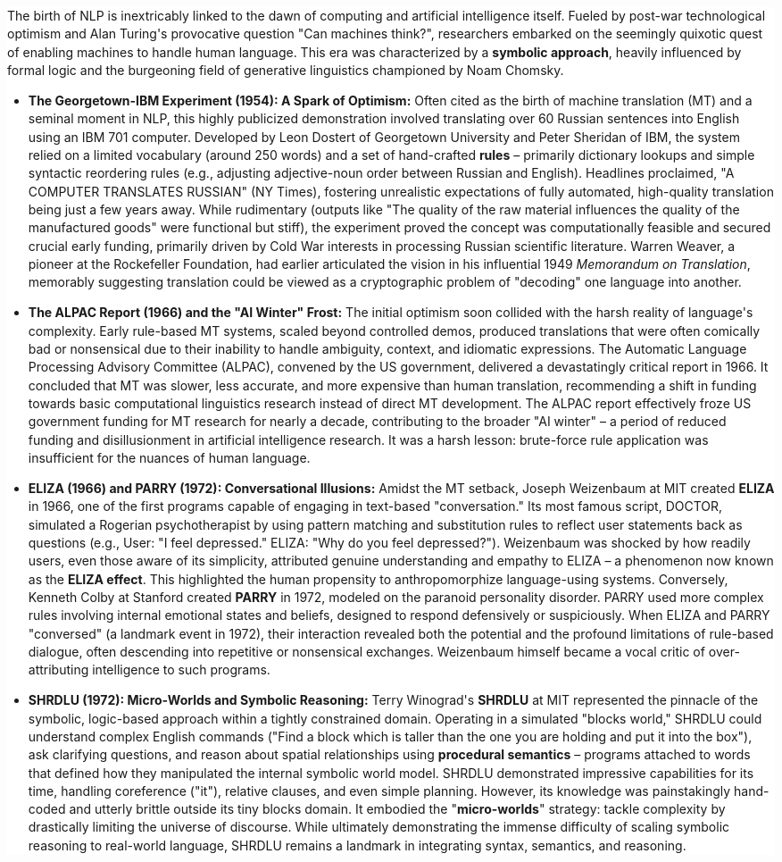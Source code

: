The birth of NLP is inextricably linked to the dawn of computing and artificial intelligence itself. Fueled by post-war technological optimism and Alan Turing's provocative question "Can machines think?", researchers embarked on the seemingly quixotic quest of enabling machines to handle human language. This era was characterized by a **symbolic approach**, heavily influenced by formal logic and the burgeoning field of generative linguistics championed by Noam Chomsky.

*   **The Georgetown-IBM Experiment (1954): A Spark of Optimism:** Often cited as the birth of machine translation (MT) and a seminal moment in NLP, this highly publicized demonstration involved translating over 60 Russian sentences into English using an IBM 701 computer. Developed by Leon Dostert of Georgetown University and Peter Sheridan of IBM, the system relied on a limited vocabulary (around 250 words) and a set of hand-crafted **rules** – primarily dictionary lookups and simple syntactic reordering rules (e.g., adjusting adjective-noun order between Russian and English). Headlines proclaimed, "A COMPUTER TRANSLATES RUSSIAN" (NY Times), fostering unrealistic expectations of fully automated, high-quality translation being just a few years away. While rudimentary (outputs like "The quality of the raw material influences the quality of the manufactured goods" were functional but stiff), the experiment proved the concept was computationally feasible and secured crucial early funding, primarily driven by Cold War interests in processing Russian scientific literature. Warren Weaver, a pioneer at the Rockefeller Foundation, had earlier articulated the vision in his influential 1949 *Memorandum on Translation*, memorably suggesting translation could be viewed as a cryptographic problem of "decoding" one language into another.

*   **The ALPAC Report (1966) and the "AI Winter" Frost:** The initial optimism soon collided with the harsh reality of language's complexity. Early rule-based MT systems, scaled beyond controlled demos, produced translations that were often comically bad or nonsensical due to their inability to handle ambiguity, context, and idiomatic expressions. The Automatic Language Processing Advisory Committee (ALPAC), convened by the US government, delivered a devastatingly critical report in 1966. It concluded that MT was slower, less accurate, and more expensive than human translation, recommending a shift in funding towards basic computational linguistics research instead of direct MT development. The ALPAC report effectively froze US government funding for MT research for nearly a decade, contributing to the broader "AI winter" – a period of reduced funding and disillusionment in artificial intelligence research. It was a harsh lesson: brute-force rule application was insufficient for the nuances of human language.

*   **ELIZA (1966) and PARRY (1972): Conversational Illusions:** Amidst the MT setback, Joseph Weizenbaum at MIT created **ELIZA** in 1966, one of the first programs capable of engaging in text-based "conversation." Its most famous script, DOCTOR, simulated a Rogerian psychotherapist by using pattern matching and substitution rules to reflect user statements back as questions (e.g., User: "I feel depressed." ELIZA: "Why do you feel depressed?"). Weizenbaum was shocked by how readily users, even those aware of its simplicity, attributed genuine understanding and empathy to ELIZA – a phenomenon now known as the **ELIZA effect**. This highlighted the human propensity to anthropomorphize language-using systems. Conversely, Kenneth Colby at Stanford created **PARRY** in 1972, modeled on the paranoid personality disorder. PARRY used more complex rules involving internal emotional states and beliefs, designed to respond defensively or suspiciously. When ELIZA and PARRY "conversed" (a landmark event in 1972), their interaction revealed both the potential and the profound limitations of rule-based dialogue, often descending into repetitive or nonsensical exchanges. Weizenbaum himself became a vocal critic of over-attributing intelligence to such programs.

*   **SHRDLU (1972): Micro-Worlds and Symbolic Reasoning:** Terry Winograd's **SHRDLU** at MIT represented the pinnacle of the symbolic, logic-based approach within a tightly constrained domain. Operating in a simulated "blocks world," SHRDLU could understand complex English commands ("Find a block which is taller than the one you are holding and put it into the box"), ask clarifying questions, and reason about spatial relationships using **procedural semantics** – programs attached to words that defined how they manipulated the internal symbolic world model. SHRDLU demonstrated impressive capabilities for its time, handling coreference ("it"), relative clauses, and even simple planning. However, its knowledge was painstakingly hand-coded and utterly brittle outside its tiny blocks domain. It embodied the "**micro-worlds**" strategy: tackle complexity by drastically limiting the universe of discourse. While ultimately demonstrating the immense difficulty of scaling symbolic reasoning to real-world language, SHRDLU remains a landmark in integrating syntax, semantics, and reasoning.
